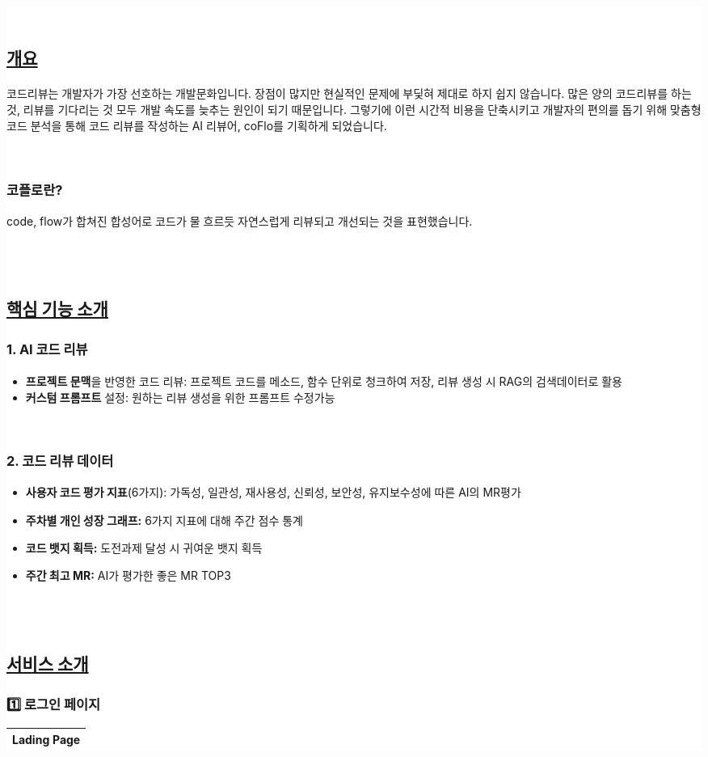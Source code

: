 <br/>

## [개요](#목차)

코드리뷰는 개발자가 가장 선호하는 개발문화입니다. 장점이 많지만 현실적인 문제에 부딫혀 제대로 하지 쉽지 않습니다. 많은 양의 코드리뷰를 하는 것, 리뷰를 기다리는 것 모두 개발 속도를 늦추는 원인이 되기 때문입니다. 그렇기에 이런 시간적 비용을 단축시키고 개발자의 편의를 돕기 위해 맞춤형 코드 분석을 통해 코드 리뷰를 작성하는 AI 리뷰어, coFlo를 기획하게 되었습니다.

<br>
 
### **코플로란?**

code, flow가 합쳐진 합성어로 코드가 물 흐르듯 자연스럽게 리뷰되고 개선되는 것을 표현했습니다.

<br>
<br>

## [핵심 기능 소개](#목차)

### 1. AI 코드 리뷰

- **프로젝트 문맥**을 반영한 코드 리뷰: 프로젝트 코드를 메소드, 함수 단위로 청크하여 저장, 리뷰 생성 시 RAG의 검색데이터로 활용
- **커스텀 프롬프트** 설정: 원하는 리뷰 생성을 위한 프롬프트 수정가능

<br>

### 2. 코드 리뷰 데이터

- **사용자 코드 평가 지표**(6가지): 가독성, 일관성, 재사용성, 신뢰성, 보안성, 유지보수성에 따른 AI의 MR평가

- **주차별 개인 성장 그래프:** 6가지 지표에 대해 주간 점수 통계

- **코드 뱃지 획득:** 도전과제 달성 시 귀여운 뱃지 획득

- **주간 최고 MR:** AI가 평가한 좋은 MR TOP3

<br/>
<br/>

## [서비스 소개](#목차)

### 1️⃣ <b>로그인 페이지</b>

|                      **Lading Page**                      |
| :-------------------------------------------------------: |